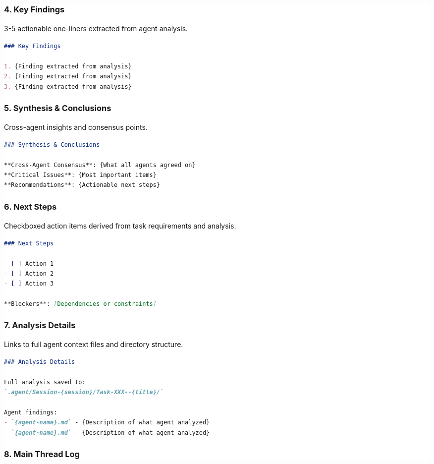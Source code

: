 ### 4. Key Findings

3-5 actionable one-liners extracted from agent analysis.

```markdown
### Key Findings

1. {Finding extracted from analysis}
2. {Finding extracted from analysis}
3. {Finding extracted from analysis}
```

### 5. Synthesis & Conclusions

Cross-agent insights and consensus points.

```markdown
### Synthesis & Conclusions

**Cross-Agent Consensus**: {What all agents agreed on}
**Critical Issues**: {Most important items}
**Recommendations**: {Actionable next steps}
```

### 6. Next Steps

Checkboxed action items derived from task requirements and analysis.

```markdown
### Next Steps

- [ ] Action 1
- [ ] Action 2
- [ ] Action 3

**Blockers**: [Dependencies or constraints]
```

### 7. Analysis Details

Links to full agent context files and directory structure.

```markdown
### Analysis Details

Full analysis saved to:
`.agent/Session-{session}/Task-XXX--{title}/`

Agent findings:
- `{agent-name}.md` - {Description of what agent analyzed}
- `{agent-name}.md` - {Description of what agent analyzed}
```

### 8. Main Thread Log
